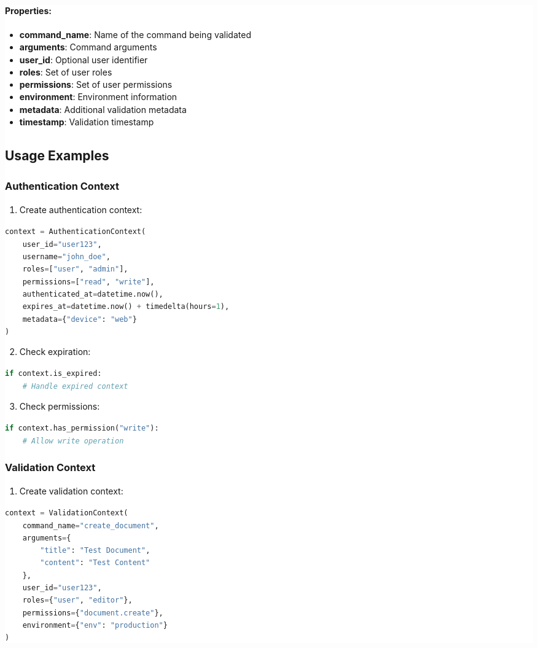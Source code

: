 #### Properties:
- **command_name**: Name of the command being validated
- **arguments**: Command arguments
- **user_id**: Optional user identifier
- **roles**: Set of user roles
- **permissions**: Set of user permissions
- **environment**: Environment information
- **metadata**: Additional validation metadata
- **timestamp**: Validation timestamp

## Usage Examples

### Authentication Context

1. Create authentication context:
```python
context = AuthenticationContext(
    user_id="user123",
    username="john_doe",
    roles=["user", "admin"],
    permissions=["read", "write"],
    authenticated_at=datetime.now(),
    expires_at=datetime.now() + timedelta(hours=1),
    metadata={"device": "web"}
)
```

2. Check expiration:
```python
if context.is_expired:
    # Handle expired context
```

3. Check permissions:
```python
if context.has_permission("write"):
    # Allow write operation
```

### Validation Context

1. Create validation context:
```python
context = ValidationContext(
    command_name="create_document",
    arguments={
        "title": "Test Document",
        "content": "Test Content"
    },
    user_id="user123",
    roles={"user", "editor"},
    permissions={"document.create"},
    environment={"env": "production"}
)
```
